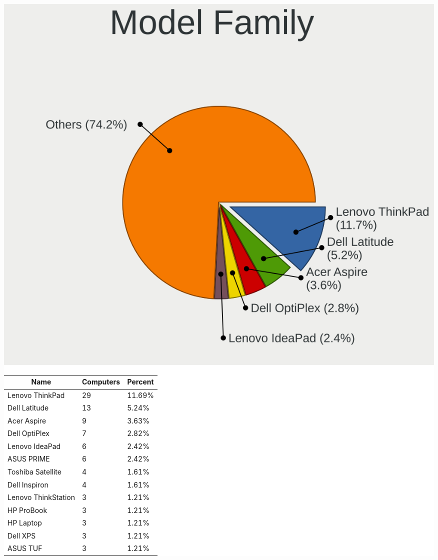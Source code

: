 ![Model Family](./images/pie_chart/node_model_family.svg)


| Name                                         | Computers | Percent |
|----------------------------------------------|-----------|---------|
| Lenovo ThinkPad                              | 29        | 11.69%  |
| Dell Latitude                                | 13        | 5.24%   |
| Acer Aspire                                  | 9         | 3.63%   |
| Dell OptiPlex                                | 7         | 2.82%   |
| Lenovo IdeaPad                               | 6         | 2.42%   |
| ASUS PRIME                                   | 6         | 2.42%   |
| Toshiba Satellite                            | 4         | 1.61%   |
| Dell Inspiron                                | 4         | 1.61%   |
| Lenovo ThinkStation                          | 3         | 1.21%   |
| HP ProBook                                   | 3         | 1.21%   |
| HP Laptop                                    | 3         | 1.21%   |
| Dell XPS                                     | 3         | 1.21%   |
| ASUS TUF                                     | 3         | 1.21%   |